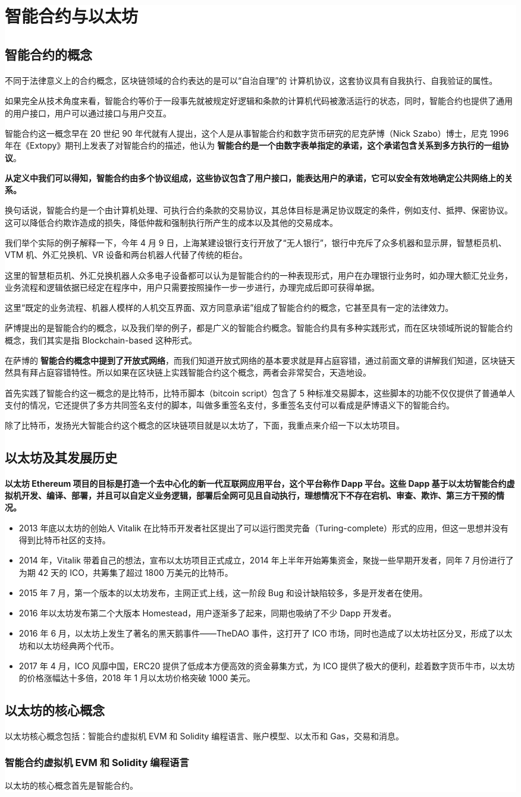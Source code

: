 # 智能合约与以太坊
## 智能合约的概念
不同于法律意义上的合约概念，区块链领域的合约表达的是可以“自治自理”的 计算机协议，这套协议具有自我执行、自我验证的属性。

如果完全从技术角度来看，智能合约等价于一段事先就被规定好逻辑和条款的计算机代码被激活运行的状态，同时，智能合约也提供了通用的用户接口，用户可以通过接口与用户交互。

智能合约这一概念早在 20 世纪 90 年代就有人提出，这个人是从事智能合约和数字货币研究的尼克萨博（Nick Szabo）博士，尼克 1996 年在《Extopy》期刊上发表了对智能合约的描述，他认为 **智能合约是一个由数字表单指定的承诺，这个承诺包含关系到多方执行的一组协议**。

**从定义中我们可以得知，智能合约由多个协议组成，这些协议包含了用户接口，能表达用户的承诺，它可以安全有效地确定公共网络上的关系。**

换句话说，智能合约是一个由计算机处理、可执行合约条款的交易协议，其总体目标是满足协议既定的条件，例如支付、抵押、保密协议。这可以降低合约欺诈造成的损失，降低仲裁和强制执行所产生的成本以及其他的交易成本。

我们举个实际的例子解释一下，今年 4 月 9 日，上海某建设银行支行开放了“无人银行”，银行中充斥了众多机器和显示屏，智慧柜员机、VTM 机、外汇兑换机、VR 设备和两台机器人代替了传统的柜台。

这里的智慧柜员机、外汇兑换机器人众多电子设备都可以认为是智能合约的一种表现形式，用户在办理银行业务时，如办理大额汇兑业务，业务流程和逻辑依据已经定在程序中，用户只需要按照操作一步一步进行，办理完成后即可获得单据。

这里“既定的业务流程、机器人模样的人机交互界面、双方同意承诺”组成了智能合约的概念，它甚至具有一定的法律效力。

萨博提出的是智能合约的概念，以及我们举的例子，都是广义的智能合约概念。智能合约具有多种实践形式，而在区块领域所说的智能合约概念，我们其实是指 Blockchain-based 这种形式。

在萨博的 **智能合约概念中提到了开放式网络**，而我们知道开放式网络的基本要求就是拜占庭容错，通过前面文章的讲解我们知道，区块链天然具有拜占庭容错特性。所以如果在区块链上实践智能合约这个概念，两者会非常契合，天造地设。

首先实践了智能合约这一概念的是比特币，比特币脚本（bitcoin script）包含了 5 种标准交易脚本，这些脚本的功能不仅仅提供了普通单人支付的情况，它还提供了多方共同签名支付的脚本，叫做多重签名支付，多重签名支付可以看成是萨博语义下的智能合约。

除了比特币，发扬光大智能合约这个概念的区块链项目就是以太坊了，下面，我重点来介绍一下以太坊项目。

## 以太坊及其发展历史
**以太坊 Ethereum 项目的目标是打造一个去中心化的新一代互联网应用平台，这个平台称作 Dapp 平台。这些 Dapp 基于以太坊智能合约虚拟机开发、编译、部署，并且可以自定义业务逻辑，部署后全网可见且自动执行，理想情况下不存在宕机、审查、欺诈、第三方干预的情况。**

*   2013 年底以太坊的创始人 Vitalik 在比特币开发者社区提出了可以运行图灵完备（Turing-complete）形式的应用，但这一思想并没有得到比特币社区的支持。

*   2014 年，Vitalik 带着自己的想法，宣布以太坊项目正式成立，2014 年上半年开始筹集资金，聚拢一些早期开发者，同年 7 月份进行了为期 42 天的 ICO，共筹集了超过 1800 万美元的比特币。

*   2015 年 7 月，第一个版本的以太坊发布，主网正式上线，这一阶段 Bug 和设计缺陷较多，多是开发者在使用。

*   2016 年以太坊发布第二个大版本 Homestead，用户逐渐多了起来，同期也吸纳了不少 Dapp 开发者。

*   2016 年 6 月，以太坊上发生了著名的黑天鹅事件——TheDAO 事件，这打开了 ICO 市场，同时也造成了以太坊社区分叉，形成了以太坊和以太坊经典两个代币。

*   2017 年 4 月，ICO 风靡中国，ERC20 提供了低成本方便高效的资金募集方式，为 ICO 提供了极大的便利，趁着数字货币牛市，以太坊的价格涨幅达十多倍，2018 年 1 月以太坊价格突破 1000 美元。

## 以太坊的核心概念
以太坊核心概念包括：智能合约虚拟机 EVM 和 Solidity 编程语言、账户模型、以太币和 Gas，交易和消息。

### 智能合约虚拟机 EVM 和 Solidity 编程语言
以太坊的核心概念首先是智能合约。
